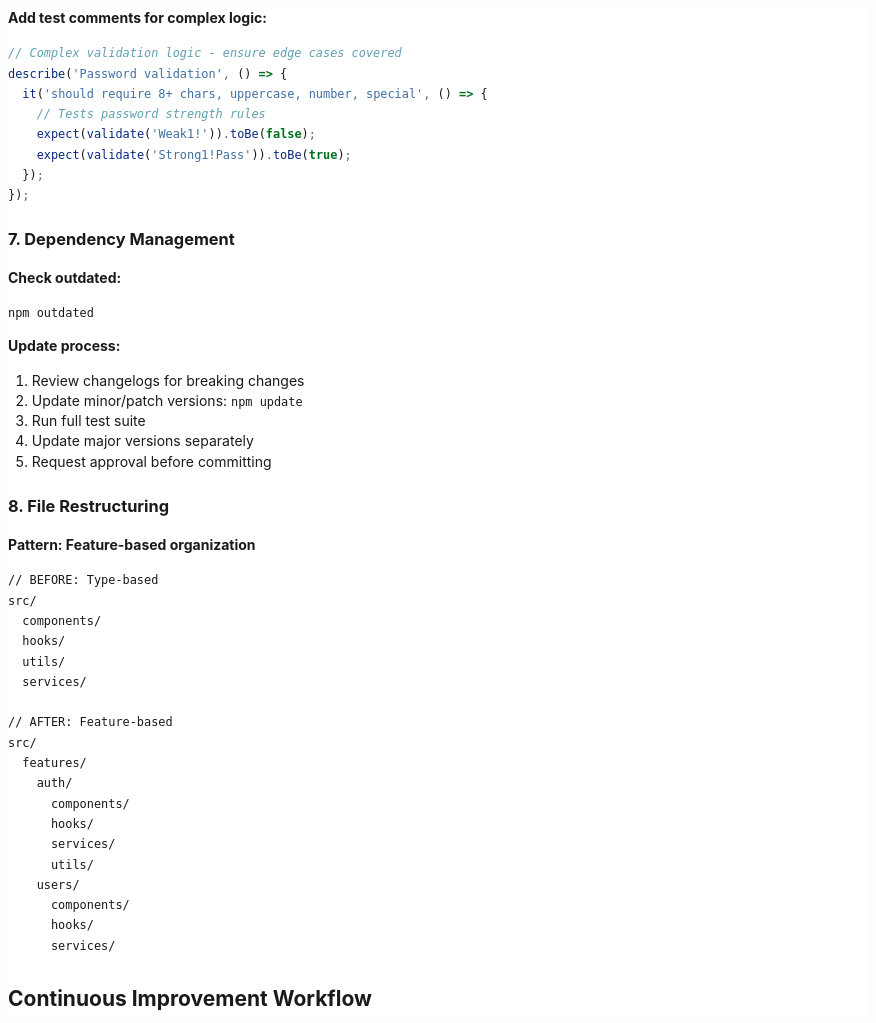 **Add test comments for complex logic:**
```typescript
// Complex validation logic - ensure edge cases covered
describe('Password validation', () => {
  it('should require 8+ chars, uppercase, number, special', () => {
    // Tests password strength rules
    expect(validate('Weak1!')).toBe(false);
    expect(validate('Strong1!Pass')).toBe(true);
  });
});
```

### 7. Dependency Management

**Check outdated:**
```bash
npm outdated
```

**Update process:**
1. Review changelogs for breaking changes
2. Update minor/patch versions: `npm update`
3. Run full test suite
4. Update major versions separately
5. Request approval before committing

### 8. File Restructuring

**Pattern: Feature-based organization**
```
// BEFORE: Type-based
src/
  components/
  hooks/
  utils/
  services/

// AFTER: Feature-based
src/
  features/
    auth/
      components/
      hooks/
      services/
      utils/
    users/
      components/
      hooks/
      services/
```

## Continuous Improvement Workflow

